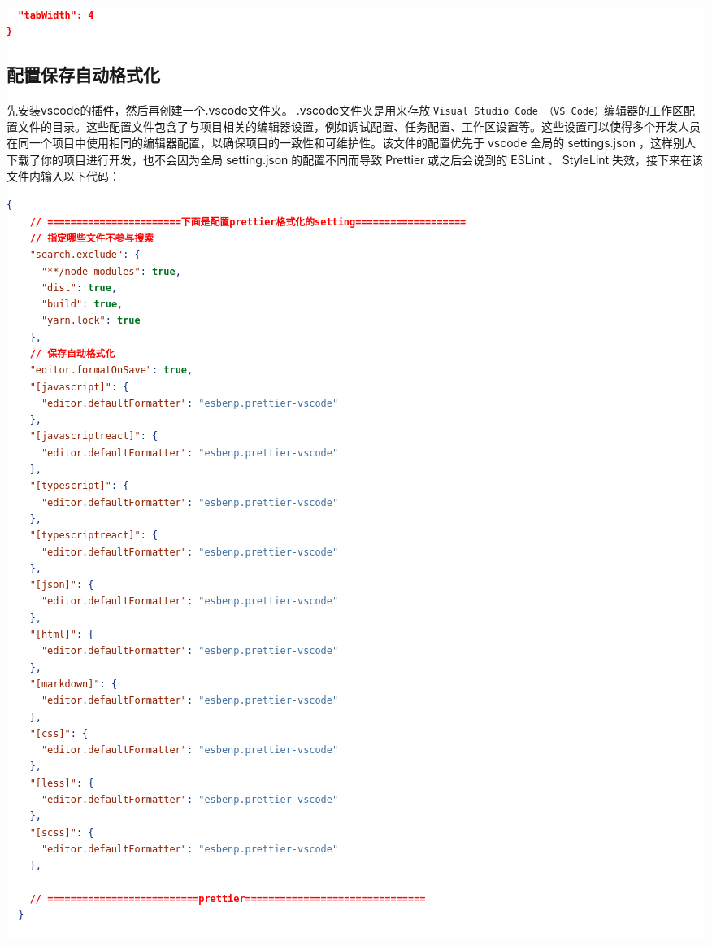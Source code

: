 ```json
  "tabWidth": 4
}
```

## 配置保存自动格式化

先安装vscode的插件，然后再创建一个.vscode文件夹。
.vscode文件夹是用来存放 `Visual Studio Code （VS Code）`编辑器的工作区配置文件的目录。这些配置文件包含了与项目相关的编辑器设置，例如调试配置、任务配置、工作区设置等。这些设置可以使得多个开发人员在同一个项目中使用相同的编辑器配置，以确保项目的一致性和可维护性。该文件的配置优先于 vscode 全局的 settings.json ，这样别人下载了你的项目进行开发，也不会因为全局 setting.json 的配置不同而导致 Prettier 或之后会说到的 ESLint 、 StyleLint 失效，接下来在该文件内输入以下代码：

```json
{
	// =======================下面是配置prettier格式化的setting===================
	// 指定哪些文件不参与搜索
	"search.exclude": {
	  "**/node_modules": true,
	  "dist": true,
	  "build": true,
	  "yarn.lock": true
	},
	// 保存自动格式化
	"editor.formatOnSave": true,
	"[javascript]": {
	  "editor.defaultFormatter": "esbenp.prettier-vscode"
	},
	"[javascriptreact]": {
	  "editor.defaultFormatter": "esbenp.prettier-vscode"
	},
	"[typescript]": {
	  "editor.defaultFormatter": "esbenp.prettier-vscode"
	},
	"[typescriptreact]": {
	  "editor.defaultFormatter": "esbenp.prettier-vscode"
	},
	"[json]": {
	  "editor.defaultFormatter": "esbenp.prettier-vscode"
	},
	"[html]": {
	  "editor.defaultFormatter": "esbenp.prettier-vscode"
	},
	"[markdown]": {
	  "editor.defaultFormatter": "esbenp.prettier-vscode"
	},
	"[css]": {
	  "editor.defaultFormatter": "esbenp.prettier-vscode"
	},
	"[less]": {
	  "editor.defaultFormatter": "esbenp.prettier-vscode"
	},
	"[scss]": {
	  "editor.defaultFormatter": "esbenp.prettier-vscode"
	},
  
	// ==========================prettier===============================
  }
  
```

